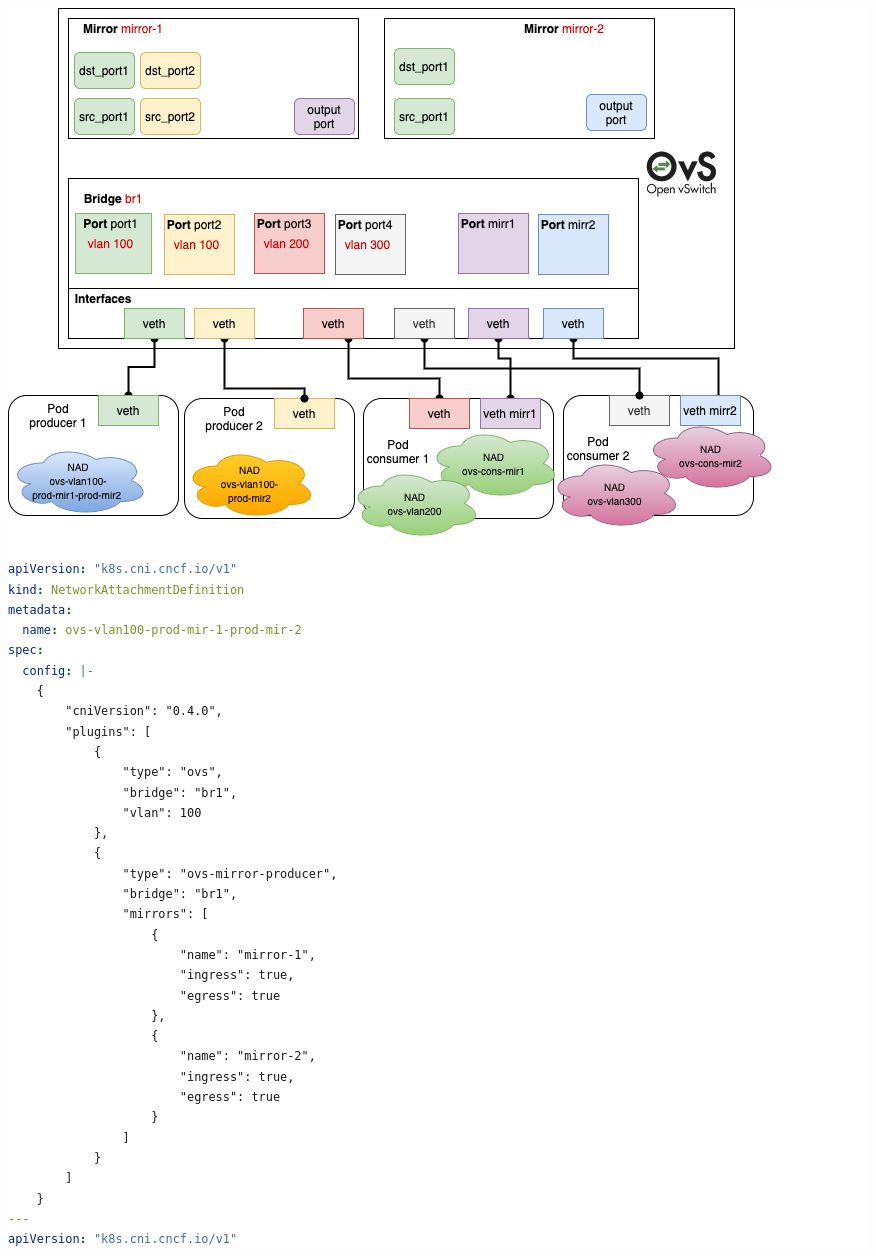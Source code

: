 ![ovs-cni-mirror-2A.png](images/ovs-cni-mirror-2A.png)

```yaml
apiVersion: "k8s.cni.cncf.io/v1"
kind: NetworkAttachmentDefinition
metadata:
  name: ovs-vlan100-prod-mir-1-prod-mir-2
spec:
  config: |-
    {
        "cniVersion": "0.4.0",
        "plugins": [
            {
                "type": "ovs",
                "bridge": "br1",
                "vlan": 100
            },
            {
                "type": "ovs-mirror-producer",
                "bridge": "br1",
                "mirrors": [
                    {
                        "name": "mirror-1",
                        "ingress": true,
                        "egress": true
                    },
                    {
                        "name": "mirror-2",
                        "ingress": true,
                        "egress": true
                    }
                ]
            }
        ]
    }
---
apiVersion: "k8s.cni.cncf.io/v1"
```
